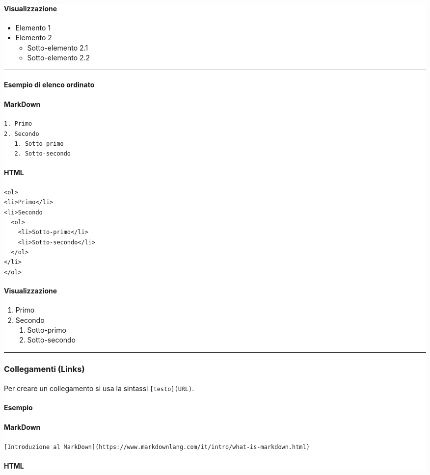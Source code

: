 #### Visualizzazione

* Elemento 1
* Elemento 2
  * Sotto-elemento 2.1
  * Sotto-elemento 2.2

---

#### Esempio di elenco ordinato

#### MarkDown

```
1. Primo
2. Secondo
   1. Sotto-primo
   2. Sotto-secondo
```

#### HTML

```
<ol>
<li>Primo</li>
<li>Secondo
  <ol>
    <li>Sotto-primo</li>
    <li>Sotto-secondo</li>
  </ol>
</li>
</ol>
```

#### Visualizzazione

1. Primo
2. Secondo
   1. Sotto-primo
   2. Sotto-secondo

---

### Collegamenti (Links)

Per creare un collegamento si usa la sintassi `[testo](URL)`.

#### Esempio

#### MarkDown

```
[Introduzione al MarkDown](https://www.markdownlang.com/it/intro/what-is-markdown.html)
```

#### HTML
